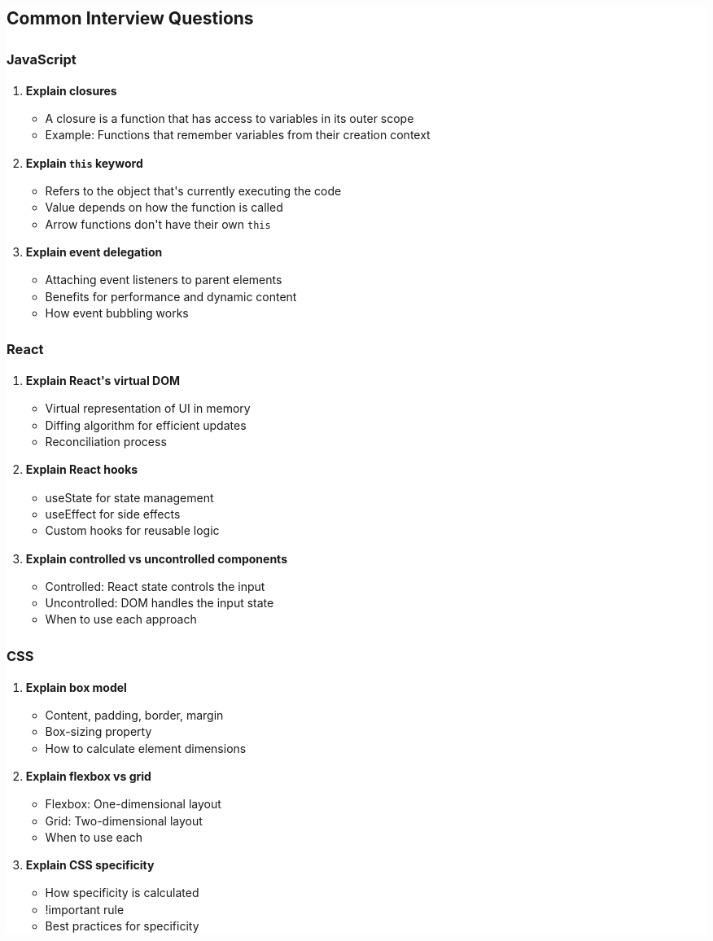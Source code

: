 ## Common Interview Questions

### JavaScript

1. **Explain closures**

   - A closure is a function that has access to variables in its outer scope
   - Example: Functions that remember variables from their creation context

2. **Explain `this` keyword**

   - Refers to the object that's currently executing the code
   - Value depends on how the function is called
   - Arrow functions don't have their own `this`

3. **Explain event delegation**
   - Attaching event listeners to parent elements
   - Benefits for performance and dynamic content
   - How event bubbling works

### React

1. **Explain React's virtual DOM**

   - Virtual representation of UI in memory
   - Diffing algorithm for efficient updates
   - Reconciliation process

2. **Explain React hooks**

   - useState for state management
   - useEffect for side effects
   - Custom hooks for reusable logic

3. **Explain controlled vs uncontrolled components**
   - Controlled: React state controls the input
   - Uncontrolled: DOM handles the input state
   - When to use each approach

### CSS

1. **Explain box model**

   - Content, padding, border, margin
   - Box-sizing property
   - How to calculate element dimensions

2. **Explain flexbox vs grid**

   - Flexbox: One-dimensional layout
   - Grid: Two-dimensional layout
   - When to use each

3. **Explain CSS specificity**
   - How specificity is calculated
   - !important rule
   - Best practices for specificity

